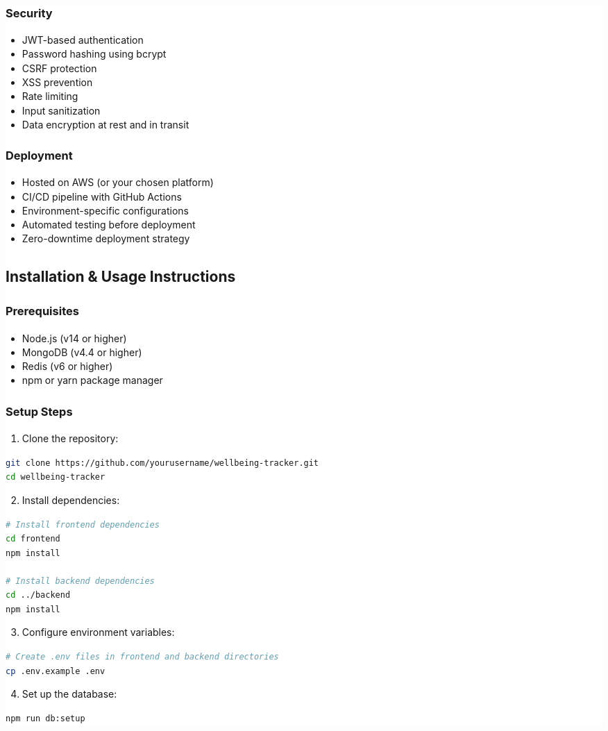 ### Security
- JWT-based authentication
- Password hashing using bcrypt
- CSRF protection
- XSS prevention
- Rate limiting
- Input sanitization
- Data encryption at rest and in transit

### Deployment
- Hosted on AWS (or your chosen platform)
- CI/CD pipeline with GitHub Actions
- Environment-specific configurations
- Automated testing before deployment
- Zero-downtime deployment strategy

## Installation & Usage Instructions

### Prerequisites
- Node.js (v14 or higher)
- MongoDB (v4.4 or higher)
- Redis (v6 or higher)
- npm or yarn package manager

### Setup Steps
1. Clone the repository:
```bash
git clone https://github.com/yourusername/wellbeing-tracker.git
cd wellbeing-tracker
```

2. Install dependencies:
```bash
# Install frontend dependencies
cd frontend
npm install

# Install backend dependencies
cd ../backend
npm install
```

3. Configure environment variables:
```bash
# Create .env files in frontend and backend directories
cp .env.example .env
```

4. Set up the database:
```bash
npm run db:setup
```
